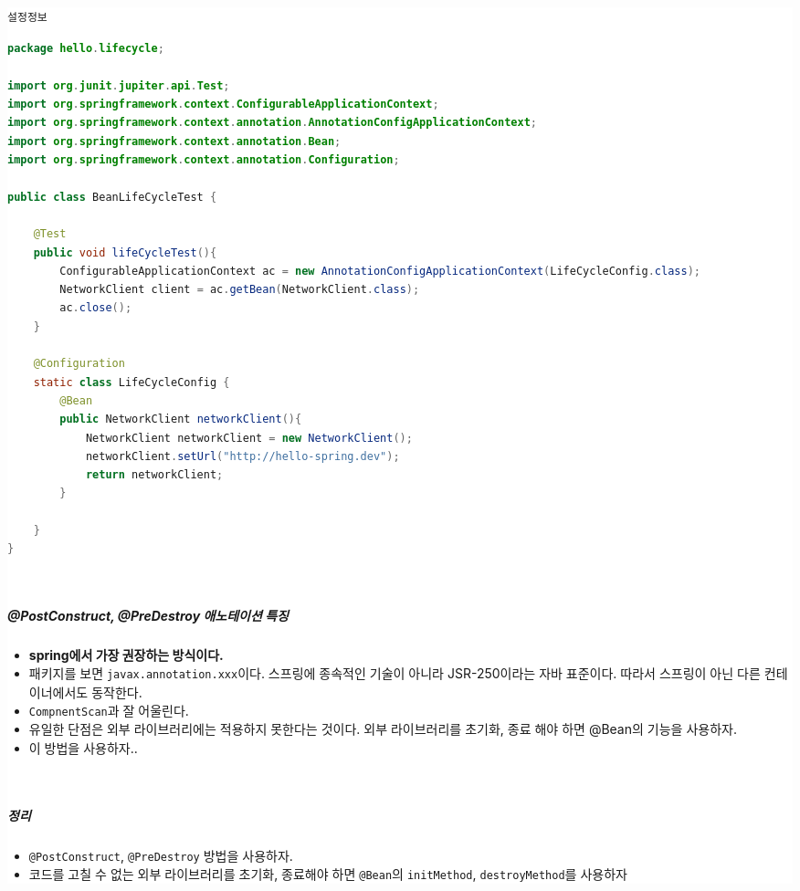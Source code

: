 ```java
```

`설정정보`

```java
package hello.lifecycle;

import org.junit.jupiter.api.Test;
import org.springframework.context.ConfigurableApplicationContext;
import org.springframework.context.annotation.AnnotationConfigApplicationContext;
import org.springframework.context.annotation.Bean;
import org.springframework.context.annotation.Configuration;

public class BeanLifeCycleTest {

    @Test
    public void lifeCycleTest(){
        ConfigurableApplicationContext ac = new AnnotationConfigApplicationContext(LifeCycleConfig.class);
        NetworkClient client = ac.getBean(NetworkClient.class);
        ac.close();
    }

    @Configuration
    static class LifeCycleConfig {
        @Bean
        public NetworkClient networkClient(){
            NetworkClient networkClient = new NetworkClient();
            networkClient.setUrl("http://hello-spring.dev");
            return networkClient;
        }

    }
}
```

<br/>

##### @PostConstruct, @PreDestroy 애노테이션 특징

- **spring에서 가장 권장하는 방식이다.**
- 패키지를 보면 `javax.annotation.xxx`이다. 스프링에 종속적인 기술이 아니라 JSR-250이라는 자바 표준이다. 따라서 스프링이 아닌 다른 컨테이너에서도 동작한다.
- `CompnentScan`과 잘 어울린다.
- 유일한 단점은 외부 라이브러리에는 적용하지 못한다는 것이다. 외부 라이브러리를 초기화, 종료 해야 하면 @Bean의 기능을 사용하자.
- 이 방법을 사용하자..

<br/>

##### 정리

- `@PostConstruct`, `@PreDestroy` 방법을 사용하자.
- 코드를 고칠 수 없는 외부 라이브러리를 초기화, 종료해야 하면 `@Bean`의 `initMethod`, `destroyMethod`를 사용하자
